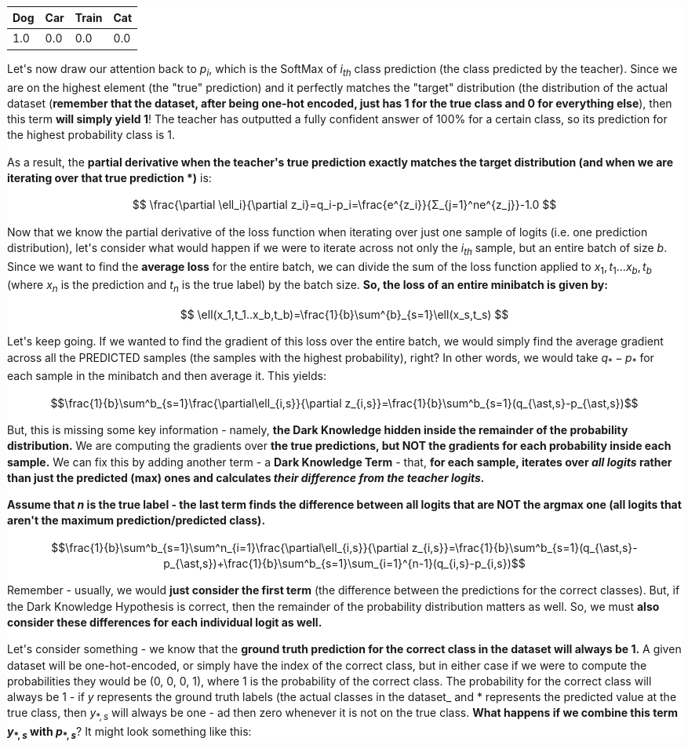 <center>

|  Dog  |  Car  | Train |  Cat  |
|-------|-------|-------|-------|
| 1.0   | 0.0   | 0.0   | 0.0   |

</center>

Let's now draw our attention back to $p_i$, which is the SoftMax of $i_{th}$ class prediction (the class predicted by the teacher). Since we are on the highest element (the "true" prediction) and it perfectly matches the "target" distribution (the distribution of the actual dataset (**remember that the dataset, after being one-hot encoded, just has 1 for the true class and 0 for everything else**), then this term **will simply yield 1**! The teacher has outputted a fully confident answer of 100% for a certain class, so its prediction for the highest probability class is 1. 

As a result, the **partial derivative when the teacher's true prediction exactly matches the target distribution (and when we are iterating over that true prediction $*$)** is:

$$ \frac{\partial \ell_i}{\partial z_i}=q_i-p_i=\frac{e^{z_i}}{Σ_{j=1}^ne^{z_j}}-1.0 $$

Now that we know the partial derivative of the loss function when iterating over just one sample of logits (i.e. one prediction distribution), let's consider what would happen if we were to iterate across not only the $i_{th}$ sample, but an entire batch of size $b$. Since we want to find the **average loss** for the entire batch, we can divide the sum of the loss function applied to $x_1, t_1...x_b, t_b$ (where $x_n$ is the prediction and $t_n$ is the true label) by the batch size. **So, the loss of an entire minibatch is given by:**

$$ \ell(x_1,t_1..x_b,t_b)=\frac{1}{b}\sum^{b}_{s=1}\ell(x_s,t_s) $$

Let's keep going. If we wanted to find the gradient of this loss over the entire batch, we would simply find the average gradient across all the PREDICTED samples (the samples with the highest probability), right? In other words, we would take $q_{\ast}-p_{\ast}$ for each sample in the minibatch and then average it. This yields:

$$\frac{1}{b}\sum^b_{s=1}\frac{\partial\ell_{i,s}}{\partial z_{i,s}}=\frac{1}{b}\sum^b_{s=1}(q_{\ast,s}-p_{\ast,s})$$

But, this is missing some key information - namely, **the Dark Knowledge hidden inside the remainder of the probability distribution.** We are computing the gradients over **the true predictions, but NOT the gradients for each probability inside each sample.** We can fix this by adding another term - a **Dark Knowledge Term** - that, **for each sample, iterates over *all logits* rather than just the predicted (max) ones and calculates *their difference from the teacher logits.*** 

**Assume that $n$ is the true label - the last term finds the difference between all logits that are NOT the argmax one (all logits that aren't the maximum prediction/predicted class).**

$$\frac{1}{b}\sum^b_{s=1}\sum^n_{i=1}\frac{\partial\ell_{i,s}}{\partial z_{i,s}}=\frac{1}{b}\sum^b_{s=1}(q_{\ast,s}-p_{\ast,s})+\frac{1}{b}\sum^b_{s=1}\sum_{i=1}^{n-1}(q_{i,s}-p_{i,s})$$

Remember - usually, we would **just consider the first term** (the difference between the predictions for the correct classes). But, if the Dark Knowledge Hypothesis is correct, then the remainder of the probability distribution matters as well. So, we must **also consider these differences for each individual logit as well.**

Let's consider something - we know that the **ground truth prediction for the correct class in the dataset will always be 1.** A given dataset will be one-hot-encoded, or simply have the index of the correct class, but in either case if we were to compute the probabilities they would be (0, 0, 0, 1), where 1 is the probability of the correct class. The probability for the correct class will always be 1 - if $y$ represents the ground truth labels (the actual classes in the dataset_ and $*$ represents the predicted value at the true class, then $y_{\ast,s}$ will always be one - ad then zero whenever it is not on the true class. **What happens if we combine this term $y_{\ast,s}$ with $p_{\ast,s}$**? It might look something like this:
